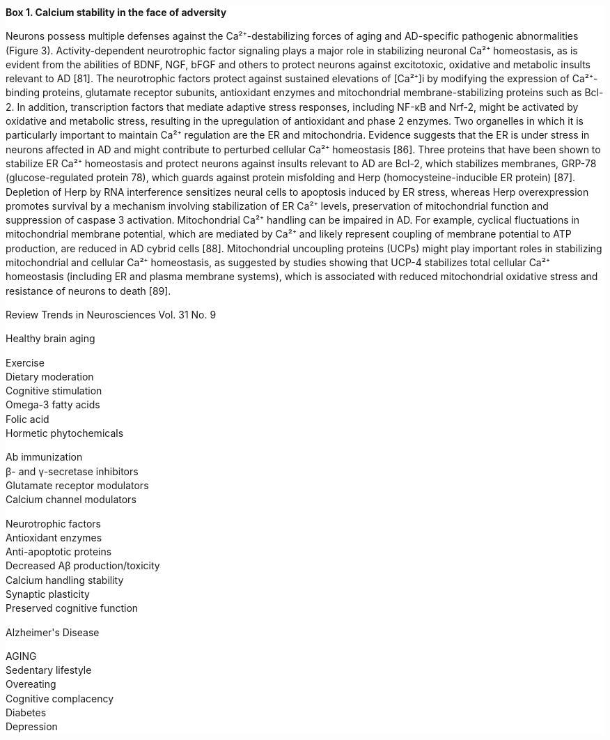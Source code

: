 
**Box 1. Calcium stability in the face of adversity**

Neurons possess multiple defenses against the Ca²⁺-destabilizing forces of aging and AD-specific pathogenic abnormalities (Figure 3). Activity-dependent neurotrophic factor signaling plays a major role in stabilizing neuronal Ca²⁺ homeostasis, as is evident from the abilities of BDNF, NGF, bFGF and others to protect neurons against excitotoxic, oxidative and metabolic insults relevant to AD [81]. The neurotrophic factors protect against sustained elevations of [Ca²⁺]i by modifying the expression of Ca²⁺-binding proteins, glutamate receptor subunits, antioxidant enzymes and mitochondrial membrane-stabilizing proteins such as Bcl-2. In addition, transcription factors that mediate adaptive stress responses, including NF-κB and Nrf-2, might be activated by oxidative and metabolic stress, resulting in the upregulation of antioxidant and phase 2 enzymes. Two organelles in which it is particularly important to maintain Ca²⁺ regulation are the ER and mitochondria. Evidence suggests that the ER is under stress in neurons affected in AD and might contribute to perturbed cellular Ca²⁺ homeostasis [86]. Three proteins that have been shown to stabilize ER Ca²⁺ homeostasis and protect neurons against insults relevant to AD are Bcl-2, which stabilizes membranes, GRP-78 (glucose-regulated protein 78), which guards against protein misfolding and Herp (homocysteine-inducible ER protein) [87]. Depletion of Herp by RNA interference sensitizes neural cells to apoptosis induced by ER stress, whereas Herp overexpression promotes survival by a mechanism involving stabilization of ER Ca²⁺ levels, preservation of mitochondrial function and suppression of caspase 3 activation. Mitochondrial Ca²⁺ handling can be impaired in AD. For example, cyclical fluctuations in mitochondrial membrane potential, which are mediated by Ca²⁺ and likely represent coupling of membrane potential to ATP production, are reduced in AD cybrid cells [88]. Mitochondrial uncoupling proteins (UCPs) might play important roles in stabilizing mitochondrial and cellular Ca²⁺ homeostasis, as suggested by studies showing that UCP-4 stabilizes total cellular Ca²⁺ homeostasis (including ER and plasma membrane systems), which is associated with reduced mitochondrial oxidative stress and resistance of neurons to death [89].

Review                                                                                     Trends in Neurosciences Vol. 31 No. 9

Healthy brain aging

Exercise  
Dietary moderation  
Cognitive stimulation  
Omega-3 fatty acids  
Folic acid  
Hormetic phytochemicals  

Ab immunization  
β- and γ-secretase inhibitors  
Glutamate receptor modulators  
Calcium channel modulators  

Neurotrophic factors  
Antioxidant enzymes  
Anti-apoptotic proteins  
Decreased Aβ production/toxicity  
Calcium handling stability  
Synaptic plasticity  
Preserved cognitive function  

Alzheimer's Disease

AGING  
Sedentary lifestyle  
Overeating  
Cognitive complacency  
Diabetes  
Depression  
